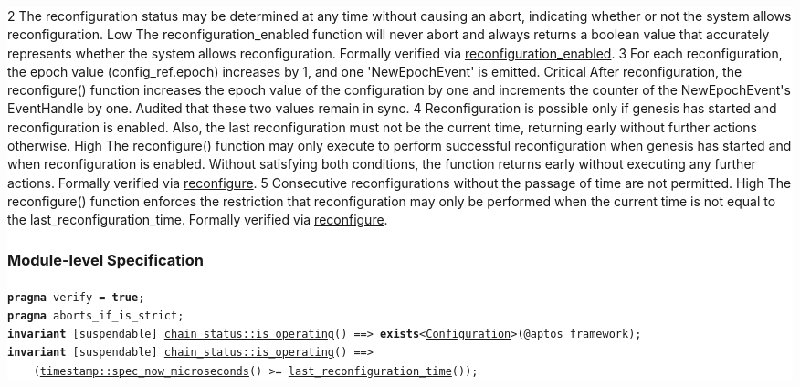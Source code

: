<tr>
<td>2</td>
<td>The reconfiguration status may be determined at any time without causing an abort, indicating whether or not the system allows reconfiguration.</td>
<td>Low</td>
<td>The reconfiguration_enabled function will never abort and always returns a boolean value that accurately represents whether the system allows reconfiguration.</td>
<td>Formally verified via <a href="#high-level-req-2">reconfiguration_enabled</a>.</td>
</tr>

<tr>
<td>3</td>
<td>For each reconfiguration, the epoch value (config_ref.epoch) increases by 1, and one &apos;NewEpochEvent&apos; is emitted.</td>
<td>Critical</td>
<td>After reconfiguration, the reconfigure() function increases the epoch value of the configuration by one and increments the counter of the NewEpochEvent&apos;s EventHandle by one.</td>
<td>Audited that these two values remain in sync.</td>
</tr>

<tr>
<td>4</td>
<td>Reconfiguration is possible only if genesis has started and reconfiguration is enabled. Also, the last reconfiguration must not be the current time, returning early without further actions otherwise.</td>
<td>High</td>
<td>The reconfigure() function may only execute to perform successful reconfiguration when genesis has started and when reconfiguration is enabled. Without satisfying both conditions, the function returns early without executing any further actions.</td>
<td>Formally verified via <a href="#high-level-req-4">reconfigure</a>.</td>
</tr>

<tr>
<td>5</td>
<td>Consecutive reconfigurations without the passage of time are not permitted.</td>
<td>High</td>
<td>The reconfigure() function enforces the restriction that reconfiguration may only be performed when the current time is not equal to the last_reconfiguration_time.</td>
<td>Formally verified via <a href="#high-level-req-5">reconfigure</a>.</td>
</tr>

</table>




<a id="module-level-spec"></a>

### Module-level Specification


<pre><code><b>pragma</b> verify &#61; <b>true</b>;<br /><b>pragma</b> aborts_if_is_strict;<br /><b>invariant</b> [suspendable] <a href="chain_status.md#0x1_chain_status_is_operating">chain_status::is_operating</a>() &#61;&#61;&gt; <b>exists</b>&lt;<a href="reconfiguration.md#0x1_reconfiguration_Configuration">Configuration</a>&gt;(@aptos_framework);<br /><b>invariant</b> [suspendable] <a href="chain_status.md#0x1_chain_status_is_operating">chain_status::is_operating</a>() &#61;&#61;&gt;<br />    (<a href="timestamp.md#0x1_timestamp_spec_now_microseconds">timestamp::spec_now_microseconds</a>() &gt;&#61; <a href="reconfiguration.md#0x1_reconfiguration_last_reconfiguration_time">last_reconfiguration_time</a>());<br /></code></pre>


[move-book]: https://aptos.dev/move/book/SUMMARY